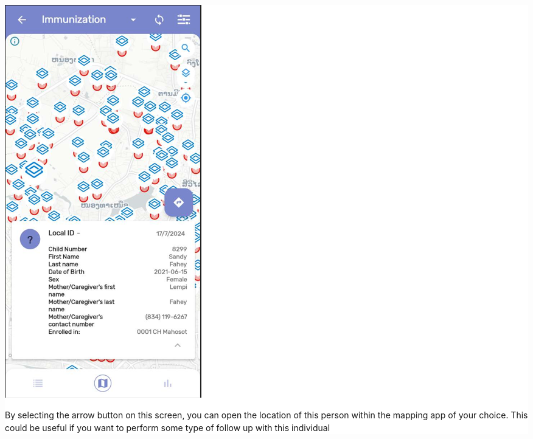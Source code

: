 ![expand_info](images/geospatial/expand_info.png)

By selecting the arrow button on this screen, you can open the location of this person within the mapping app of your choice. This could be useful if you want to perform some type of follow up with this individual
